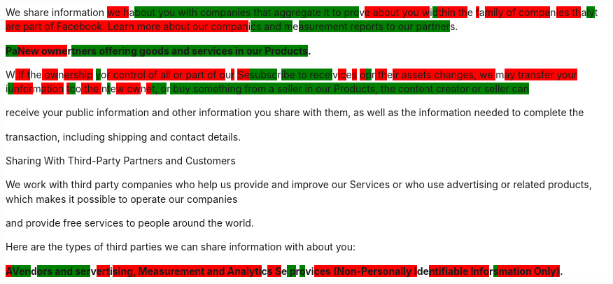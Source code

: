 
</span>We share information <span style="background-color: red;">we h</span>a<span style="background-color: green;">bout you with companies that aggregate it to pro</span>v<span style="background-color: red;">e about you w</span>i<span style="background-color: green;">d</span><span style="background-color: red;">thin th</span>e <span style="background-color: red;">f</span>a<span style="background-color: red;">mily of compa</span>n<span style="background-color: red;">ies th</span>a<span style="background-color: green;">ly</span>t<span style="background-color: red;"> are part of Facebook. Learn more about our compan</span>i<span style="background-color: green;">cs and m</span>e<span style="background-color: green;">asurement reports to our partner</span>s.


**<span style="background-color: green;">Pa</span><span style="background-color: red;">New owne</span>r<span style="background-color: green;">tners offering goods and services in our Products</span>.**<span style="background-color: green;">


W</span><span style="background-color: red;"> If t</span>he<span style="background-color: red;"> ow</span>n<span style="background-color: red;">ership</span> <span style="background-color: green;">y</span>o<span style="background-color: red;">r control of all or part of o</span>u<span style="background-color: red;">r</span> <span style="background-color: red;">Se</span><span style="background-color: green;">subsc</span>r<span style="background-color: green;">ibe to recei</span>v<span style="background-color: red;">ic</span>e<span style="background-color: red;">s</span> <span style="background-color: red;">o</span><span style="background-color: green;">p</span>r<span style="background-color: red;"> th</span>e<span style="background-color: red;">ir assets changes, we </span>m<span style="background-color: red;">ay transfer your </span>i<span style="background-color: green;">u</span><span style="background-color: red;">nfor</span>m<span style="background-color: red;">ation</span> <span style="background-color: red;">t</span><span style="background-color: green;">c</span>o<span style="background-color: red;"> the </span>n<span style="background-color: green;">t</span>e<span style="background-color: red;">w ow</span>n<span style="background-color: red;">e</span><span style="background-color: green;">t, o</span>r<span style="background-color: green;"> buy something from a seller in our Products, the content creator or seller can


receive your public information and other information you share with them, as well as the information needed to complete the


transaction, including shipping and contact details</span>.
<span style="background-color: red;">

Sharing With Third-Party Partners and Customers


We work with third party companies who help us provide and improve our Services or who use advertising or related products, which makes it possible to operate our companies


and provide free services to people around the world.


Here are the types of third parties we can share information with about you:</span>


**<span style="background-color: red;">A</span><span style="background-color: green;">Ven</span>d<span style="background-color: green;">ors and ser</span>v<span style="background-color: red;">ert</span>i<span style="background-color: red;">sing, Measurement and Analyti</span>c<span style="background-color: red;">s S</span>e<span style="background-color: green;"> p</span>r<span style="background-color: green;">o</span>vi<span style="background-color: red;">ces (Non-Personally I</span>de<span style="background-color: red;">ntifiable Info</span>r<span style="background-color: green;">s</span><span style="background-color: red;">mation Only)</span>.**<span style="background-color: red;"> </span><span style="background-color: green;">
